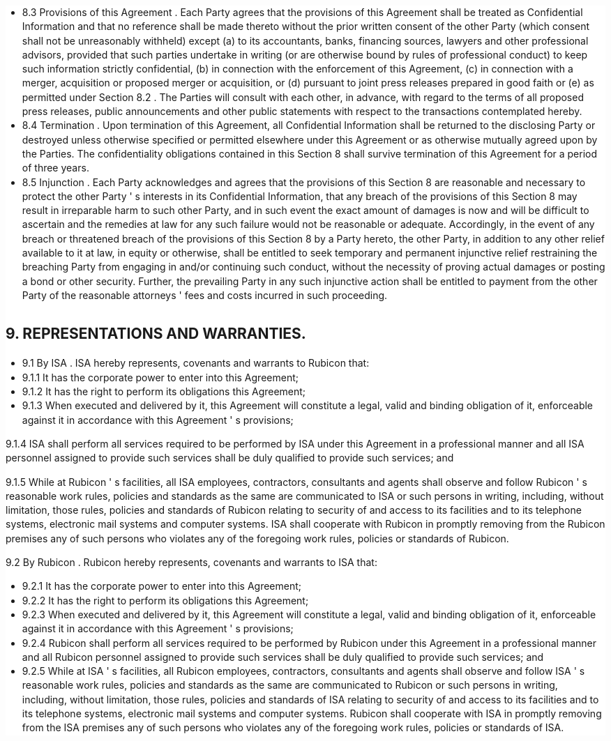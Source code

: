- 8.3 Provisions of this Agreement . Each Party agrees that the provisions of this Agreement shall be treated as Confidential Information and that no reference shall be made thereto without the prior written consent of the other Party (which consent shall not be unreasonably withheld) except (a) to its accountants, banks, financing sources, lawyers and other professional advisors, provided that such parties undertake in writing (or are otherwise bound by rules of professional conduct) to keep such information strictly confidential, (b) in connection with the enforcement of this Agreement, (c) in connection with a merger, acquisition or proposed merger or acquisition, or (d) pursuant to joint press releases prepared in good faith or (e) as permitted under Section 8.2 . The Parties will consult with each other, in advance, with regard to the terms of all proposed press releases, public announcements and other public statements with respect to the transactions contemplated hereby.
- 8.4 Termination . Upon termination of this Agreement, all Confidential Information shall be returned to the disclosing Party or destroyed unless otherwise specified or permitted elsewhere under this Agreement or as otherwise mutually agreed upon by the Parties. The confidentiality obligations contained in this Section 8 shall survive termination of this Agreement for a period of three years.
- 8.5 Injunction . Each Party acknowledges and agrees that the provisions of this Section 8 are reasonable and necessary to protect the other Party ' s interests in its Confidential Information, that any breach of the provisions of this Section 8 may result in irreparable harm to such other Party, and in such event the exact amount of damages is now and will be difficult to ascertain and the remedies at law for any such failure would not be reasonable or adequate. Accordingly, in the event of any breach or threatened breach of the provisions of this Section 8 by a Party hereto, the other Party, in addition to any other relief available to it at law, in equity or otherwise, shall be entitled to seek temporary and permanent injunctive relief restraining the breaching Party from engaging in and/or continuing such conduct, without the necessity of proving actual damages or posting a bond or other security. Further, the prevailing Party in any such injunctive action shall be entitled to payment from the other Party of the reasonable attorneys ' fees and costs incurred in such proceeding.

## 9. REPRESENTATIONS AND WARRANTIES.

- 9.1 By ISA . ISA hereby represents, covenants and warrants to Rubicon that:
- 9.1.1 It has the corporate power to enter into this Agreement;
- 9.1.2 It has the right to perform its obligations this Agreement;
- 9.1.3 When executed and delivered by it, this Agreement will constitute a legal, valid and binding obligation of it, enforceable against it in accordance with this Agreement ' s provisions;

9.1.4 ISA shall perform all services required to be performed by ISA under this Agreement in a professional manner and all ISA personnel assigned to provide such services shall be duly qualified to provide such services; and

9.1.5 While at Rubicon ' s facilities, all ISA employees, contractors, consultants and agents shall observe and follow Rubicon ' s reasonable work rules, policies and standards as the same are communicated to ISA or such persons in writing, including, without limitation, those rules, policies and standards of Rubicon relating to security of and access to its facilities and to its telephone systems, electronic mail systems and computer systems. ISA shall cooperate with Rubicon in promptly removing from the Rubicon premises any of such persons who violates any of the foregoing work rules, policies or standards of Rubicon.

9.2 By Rubicon . Rubicon hereby represents, covenants and warrants to ISA that:

- 9.2.1 It has the corporate power to enter into this Agreement;
- 9.2.2 It has the right to perform its obligations this Agreement;
- 9.2.3 When executed and delivered by it, this Agreement will constitute a legal, valid and binding obligation of it, enforceable against it in accordance with this Agreement ' s provisions;
- 9.2.4 Rubicon shall perform all services required to be performed by Rubicon under this Agreement in a professional manner and all Rubicon personnel assigned to provide such services shall be duly qualified to provide such services; and
- 9.2.5 While at ISA ' s facilities, all Rubicon employees, contractors, consultants and agents shall observe and follow ISA ' s reasonable work rules, policies and standards as the same are communicated to Rubicon or such persons in writing, including, without limitation, those rules, policies and standards of ISA relating to security of and access to its facilities and to its telephone systems, electronic mail systems and computer systems. Rubicon shall cooperate with ISA in promptly removing from the ISA premises any of such persons who violates any of the foregoing work rules, policies or standards of ISA.
